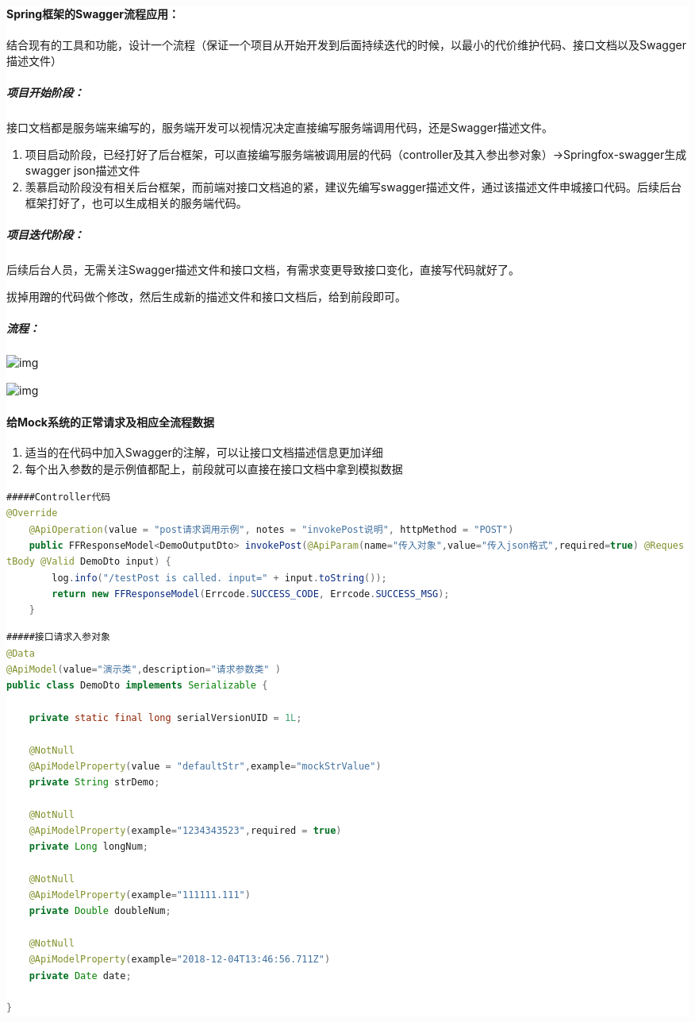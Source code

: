 

#### Spring框架的Swagger流程应用：

结合现有的工具和功能，设计一个流程（保证一个项目从开始开发到后面持续迭代的时候，以最小的代价维护代码、接口文档以及Swagger描述文件）

##### 项目开始阶段：

接口文档都是服务端来编写的，服务端开发可以视情况决定直接编写服务端调用代码，还是Swagger描述文件。

1. 项目启动阶段，已经打好了后台框架，可以直接编写服务端被调用层的代码（controller及其入参出参对象）->Springfox-swagger生成swagger json描述文件
2. 羡慕启动阶段没有相关后台框架，而前端对接口文档追的紧，建议先编写swagger描述文件，通过该描述文件申城接口代码。后续后台框架打好了，也可以生成相关的服务端代码。



##### 项目迭代阶段：

后续后台人员，无需关注Swagger描述文件和接口文档，有需求变更导致接口变化，直接写代码就好了。

拔掉用蹭的代码做个修改，然后生成新的描述文件和接口文档后，给到前段即可。



##### 流程：

![img](https://upload-images.jianshu.io/upload_images/813533-1879ce94558a8553.png?imageMogr2/auto-orient/strip|imageView2/2/format/webp)

![img](https://upload-images.jianshu.io/upload_images/813533-ffc262914e89f87d.png?imageMogr2/auto-orient/strip|imageView2/2/format/webp)

#### 给Mock系统的正常请求及相应全流程数据

1. 适当的在代码中加入Swagger的注解，可以让接口文档描述信息更加详细
2. 每个出入参数的是示例值都配上，前段就可以直接在接口文档中拿到模拟数据

```java
#####Controller代码
@Override
    @ApiOperation(value = "post请求调用示例", notes = "invokePost说明", httpMethod = "POST")
    public FFResponseModel<DemoOutputDto> invokePost(@ApiParam(name="传入对象",value="传入json格式",required=true) @RequestBody @Valid DemoDto input) {
        log.info("/testPost is called. input=" + input.toString());
        return new FFResponseModel(Errcode.SUCCESS_CODE, Errcode.SUCCESS_MSG);
    }
```

```java
#####接口请求入参对象   
@Data
@ApiModel(value="演示类",description="请求参数类" )
public class DemoDto implements Serializable {

    private static final long serialVersionUID = 1L;

    @NotNull
    @ApiModelProperty(value = "defaultStr",example="mockStrValue")
    private String strDemo;

    @NotNull
    @ApiModelProperty(example="1234343523",required = true)
    private Long longNum;

    @NotNull
    @ApiModelProperty(example="111111.111")
    private Double doubleNum;

    @NotNull
    @ApiModelProperty(example="2018-12-04T13:46:56.711Z")
    private Date date;
    
}
```